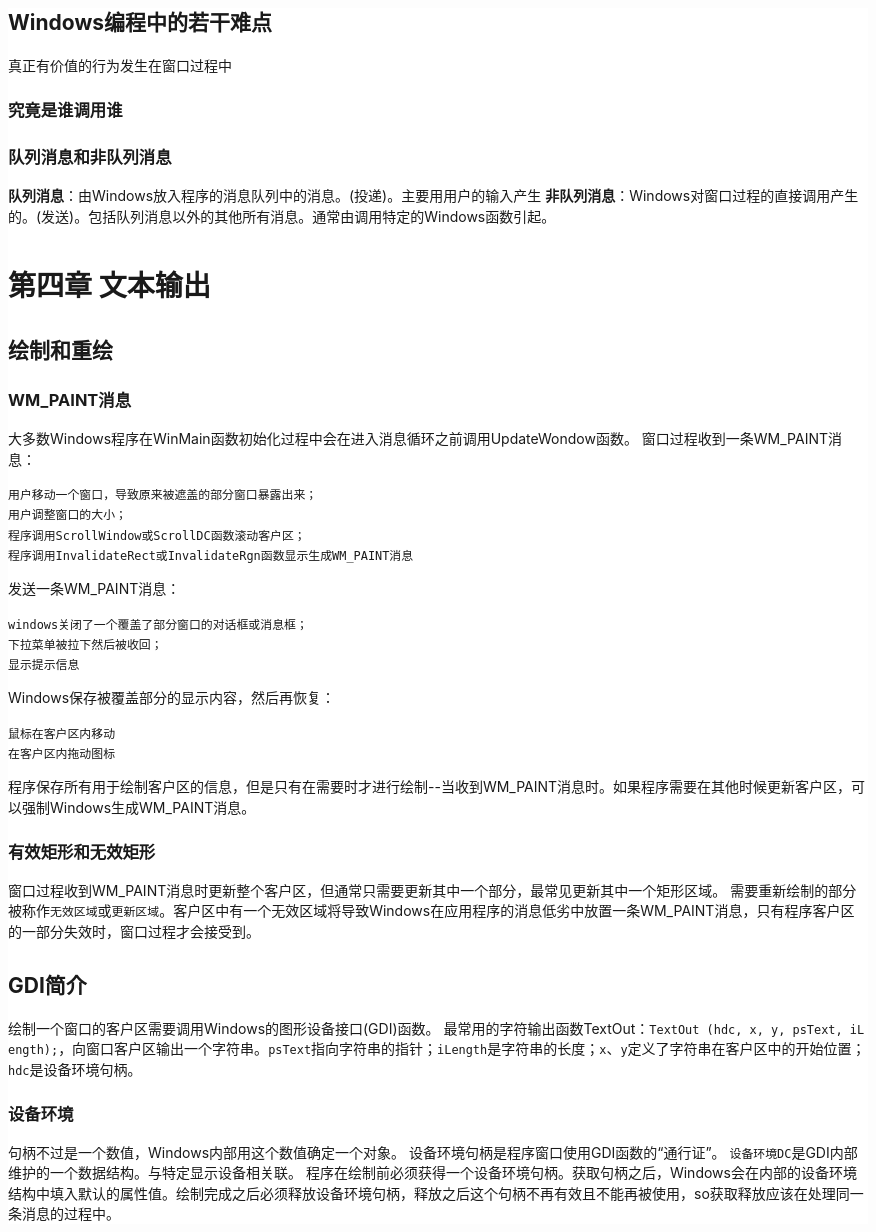 ## Windows编程中的若干难点
真正有价值的行为发生在窗口过程中
### 究竟是谁调用谁
### 队列消息和非队列消息
**队列消息**：由Windows放入程序的消息队列中的消息。(投递)。主要用用户的输入产生
**非队列消息**：Windows对窗口过程的直接调用产生的。(发送)。包括队列消息以外的其他所有消息。通常由调用特定的Windows函数引起。





# 第四章 文本输出
## 绘制和重绘
### WM_PAINT消息
大多数Windows程序在WinMain函数初始化过程中会在进入消息循环之前调用UpdateWondow函数。
窗口过程收到一条WM_PAINT消息：
```
用户移动一个窗口，导致原来被遮盖的部分窗口暴露出来；
用户调整窗口的大小；
程序调用ScrollWindow或ScrollDC函数滚动客户区；
程序调用InvalidateRect或InvalidateRgn函数显示生成WM_PAINT消息
```
发送一条WM_PAINT消息：
```
windows关闭了一个覆盖了部分窗口的对话框或消息框；
下拉菜单被拉下然后被收回；
显示提示信息
```
Windows保存被覆盖部分的显示内容，然后再恢复：
```
鼠标在客户区内移动
在客户区内拖动图标
```
程序保存所有用于绘制客户区的信息，但是只有在需要时才进行绘制--当收到WM_PAINT消息时。如果程序需要在其他时候更新客户区，可以强制Windows生成WM_PAINT消息。

### 有效矩形和无效矩形
窗口过程收到WM_PAINT消息时更新整个客户区，但通常只需要更新其中一个部分，最常见更新其中一个矩形区域。
需要重新绘制的部分被称作`无效区域`或`更新区域`。客户区中有一个无效区域将导致Windows在应用程序的消息低劣中放置一条WM_PAINT消息，只有程序客户区的一部分失效时，窗口过程才会接受到。

## GDI简介
绘制一个窗口的客户区需要调用Windows的图形设备接口(GDI)函数。
最常用的字符输出函数TextOut：`TextOut (hdc, x, y, psText, iLength);`，向窗口客户区输出一个字符串。`psText`指向字符串的指针；`iLength`是字符串的长度；`x`、`y`定义了字符串在客户区中的开始位置；`hdc`是设备环境句柄。

### 设备环境
句柄不过是一个数值，Windows内部用这个数值确定一个对象。
设备环境句柄是程序窗口使用GDI函数的“通行证”。
`设备环境DC`是GDI内部维护的一个数据结构。与特定显示设备相关联。
程序在绘制前必须获得一个设备环境句柄。获取句柄之后，Windows会在内部的设备环境结构中填入默认的属性值。绘制完成之后必须释放设备环境句柄，释放之后这个句柄不再有效且不能再被使用，so获取释放应该在处理同一条消息的过程中。
